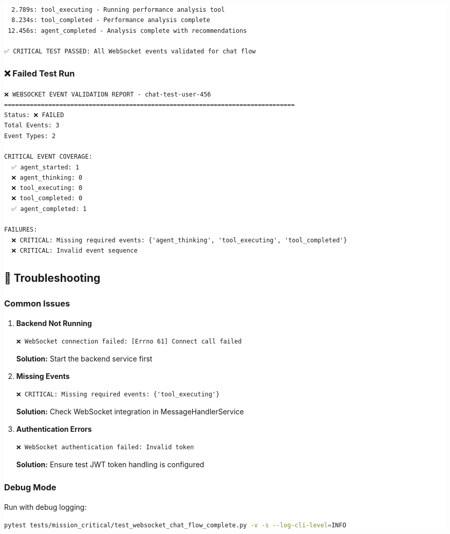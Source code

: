 ```
  2.789s: tool_executing - Running performance analysis tool
  8.234s: tool_completed - Performance analysis complete
 12.456s: agent_completed - Analysis complete with recommendations

✅ CRITICAL TEST PASSED: All WebSocket events validated for chat flow
```

### ❌ Failed Test Run

```
❌ WEBSOCKET EVENT VALIDATION REPORT - chat-test-user-456
===============================================================================
Status: ❌ FAILED
Total Events: 3
Event Types: 2

CRITICAL EVENT COVERAGE:
  ✅ agent_started: 1
  ❌ agent_thinking: 0
  ❌ tool_executing: 0
  ❌ tool_completed: 0
  ✅ agent_completed: 1

FAILURES:
  ❌ CRITICAL: Missing required events: {'agent_thinking', 'tool_executing', 'tool_completed'}
  ❌ CRITICAL: Invalid event sequence
```

## 🔧 Troubleshooting

### Common Issues

1. **Backend Not Running**
   ```
   ❌ WebSocket connection failed: [Errno 61] Connect call failed
   ```
   **Solution:** Start the backend service first

2. **Missing Events**
   ```
   ❌ CRITICAL: Missing required events: {'tool_executing'}
   ```
   **Solution:** Check WebSocket integration in MessageHandlerService

3. **Authentication Errors**
   ```
   ❌ WebSocket authentication failed: Invalid token
   ```
   **Solution:** Ensure test JWT token handling is configured

### Debug Mode

Run with debug logging:
```bash
pytest tests/mission_critical/test_websocket_chat_flow_complete.py -v -s --log-cli-level=INFO
```
